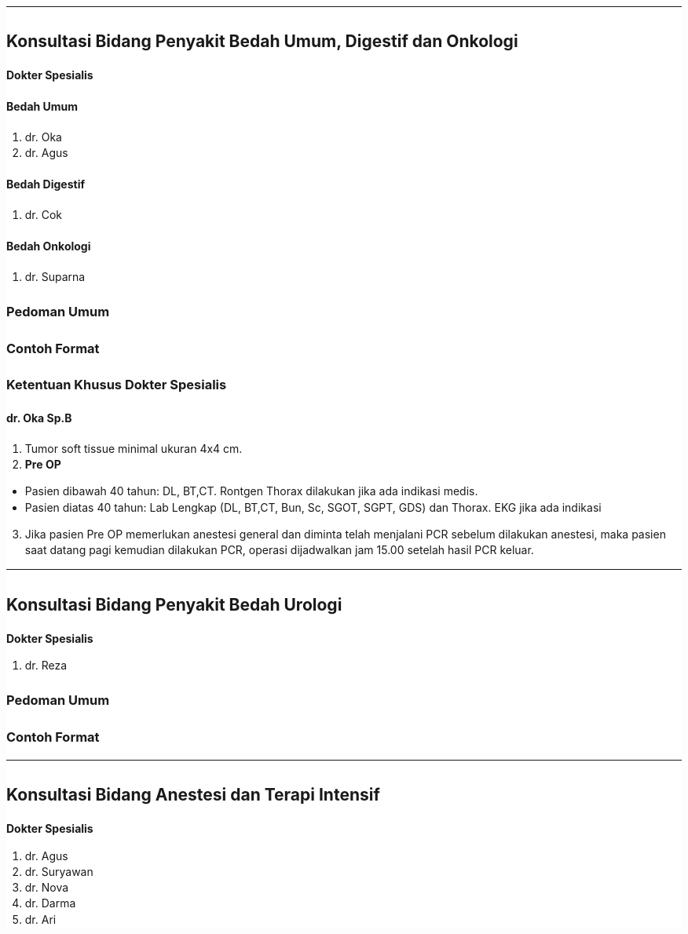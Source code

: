 ___

## Konsultasi Bidang Penyakit Bedah Umum, Digestif dan Onkologi
**Dokter Spesialis**

#### Bedah Umum
1. dr. Oka
2. dr. Agus

#### Bedah Digestif
1. dr. Cok

#### Bedah Onkologi
1. dr. Suparna

### Pedoman Umum

### Contoh Format
### Ketentuan Khusus Dokter Spesialis
#### dr. Oka Sp.B
1. Tumor soft tissue  minimal ukuran 4x4 cm.
2. **Pre OP**
 * Pasien dibawah 40 tahun: DL, BT,CT. Rontgen Thorax dilakukan jika ada indikasi medis.
 * Pasien diatas 40 tahun: Lab Lengkap (DL, BT,CT, Bun, Sc, SGOT, SGPT, GDS) dan Thorax. EKG jika ada indikasi
3. Jika pasien Pre OP memerlukan anestesi general dan diminta telah menjalani PCR sebelum dilakukan anestesi, maka pasien saat datang pagi kemudian dilakukan PCR, operasi dijadwalkan jam 15.00 setelah hasil PCR keluar.

___

## Konsultasi Bidang Penyakit Bedah Urologi
**Dokter Spesialis**

1. dr. Reza

### Pedoman Umum
### Contoh Format

___

## Konsultasi Bidang Anestesi dan Terapi Intensif
**Dokter Spesialis**

1. dr. Agus
2. dr. Suryawan
3. dr. Nova
4. dr. Darma
5. dr. Ari
